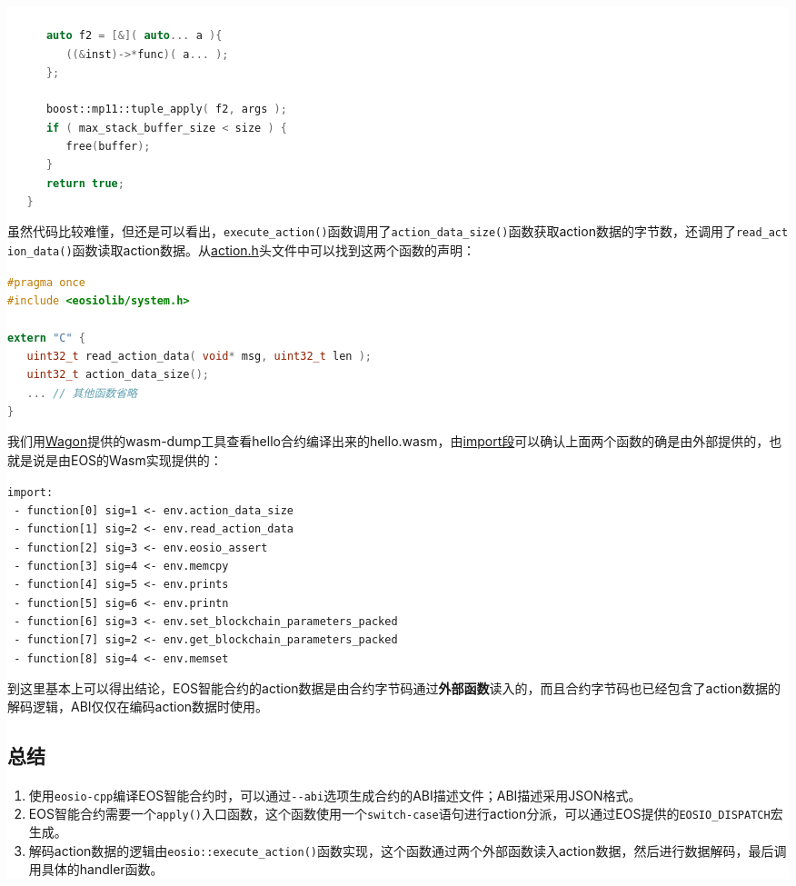 ```cpp

      auto f2 = [&]( auto... a ){
         ((&inst)->*func)( a... );
      };

      boost::mp11::tuple_apply( f2, args );
      if ( max_stack_buffer_size < size ) {
         free(buffer);
      }
      return true;
   }
```

虽然代码比较难懂，但还是可以看出，`execute_action()`函数调用了`action_data_size()`函数获取action数据的字节数，还调用了`read_action_data()`函数读取action数据。从[action.h](https://github.com/EOSIO/eosio.cdt/blob/master/libraries/eosiolib/action.h)头文件中可以找到这两个函数的声明：

```c
#pragma once
#include <eosiolib/system.h>

extern "C" {
   uint32_t read_action_data( void* msg, uint32_t len );
   uint32_t action_data_size();
   ... // 其他函数省略
}
```

我们用[Wagon](https://github.com/go-interpreter/wagon)提供的wasm-dump工具查看hello合约编译出来的hello.wasm，由[import段](https://webassembly.org/docs/modules/#imports)可以确认上面两个函数的确是由外部提供的，也就是说是由EOS的Wasm实现提供的：

```
import:
 - function[0] sig=1 <- env.action_data_size
 - function[1] sig=2 <- env.read_action_data
 - function[2] sig=3 <- env.eosio_assert
 - function[3] sig=4 <- env.memcpy
 - function[4] sig=5 <- env.prints
 - function[5] sig=6 <- env.printn
 - function[6] sig=3 <- env.set_blockchain_parameters_packed
 - function[7] sig=2 <- env.get_blockchain_parameters_packed
 - function[8] sig=4 <- env.memset
```

到这里基本上可以得出结论，EOS智能合约的action数据是由合约字节码通过**外部函数**读入的，而且合约字节码也已经包含了action数据的解码逻辑，ABI仅仅在编码action数据时使用。



## 总结

1. 使用`eosio-cpp`编译EOS智能合约时，可以通过`--abi`选项生成合约的ABI描述文件；ABI描述采用JSON格式。
2. EOS智能合约需要一个`apply()`入口函数，这个函数使用一个`switch-case`语句进行action分派，可以通过EOS提供的`EOSIO_DISPATCH`宏生成。
3. 解码action数据的逻辑由`eosio::execute_action()`函数实现，这个函数通过两个外部函数读入action数据，然后进行数据解码，最后调用具体的handler函数。

